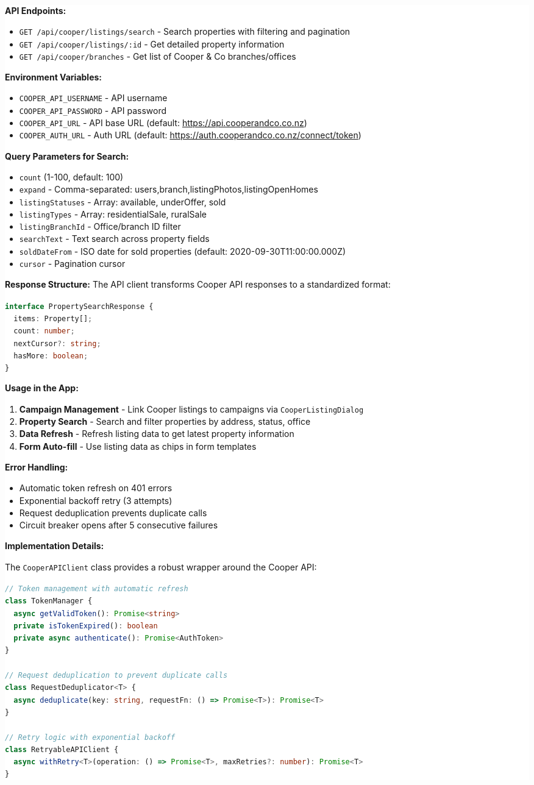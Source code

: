 **API Endpoints:**
- `GET /api/cooper/listings/search` - Search properties with filtering and pagination
- `GET /api/cooper/listings/:id` - Get detailed property information
- `GET /api/cooper/branches` - Get list of Cooper & Co branches/offices

**Environment Variables:**
- `COOPER_API_USERNAME` - API username
- `COOPER_API_PASSWORD` - API password
- `COOPER_API_URL` - API base URL (default: https://api.cooperandco.co.nz)
- `COOPER_AUTH_URL` - Auth URL (default: https://auth.cooperandco.co.nz/connect/token)

**Query Parameters for Search:**
- `count` (1-100, default: 100)
- `expand` - Comma-separated: users,branch,listingPhotos,listingOpenHomes
- `listingStatuses` - Array: available, underOffer, sold
- `listingTypes` - Array: residentialSale, ruralSale
- `listingBranchId` - Office/branch ID filter
- `searchText` - Text search across property fields
- `soldDateFrom` - ISO date for sold properties (default: 2020-09-30T11:00:00.000Z)
- `cursor` - Pagination cursor

**Response Structure:**
The API client transforms Cooper API responses to a standardized format:
```typescript
interface PropertySearchResponse {
  items: Property[];
  count: number;
  nextCursor?: string;
  hasMore: boolean;
}
```

**Usage in the App:**
1. **Campaign Management** - Link Cooper listings to campaigns via `CooperListingDialog`
2. **Property Search** - Search and filter properties by address, status, office
3. **Data Refresh** - Refresh listing data to get latest property information
4. **Form Auto-fill** - Use listing data as chips in form templates

**Error Handling:**
- Automatic token refresh on 401 errors
- Exponential backoff retry (3 attempts)
- Request deduplication prevents duplicate calls
- Circuit breaker opens after 5 consecutive failures

**Implementation Details:**

The `CooperAPIClient` class provides a robust wrapper around the Cooper API:

```typescript
// Token management with automatic refresh
class TokenManager {
  async getValidToken(): Promise<string>
  private isTokenExpired(): boolean
  private async authenticate(): Promise<AuthToken>
}

// Request deduplication to prevent duplicate calls
class RequestDeduplicator<T> {
  async deduplicate(key: string, requestFn: () => Promise<T>): Promise<T>
}

// Retry logic with exponential backoff
class RetryableAPIClient {
  async withRetry<T>(operation: () => Promise<T>, maxRetries?: number): Promise<T>
}
```
